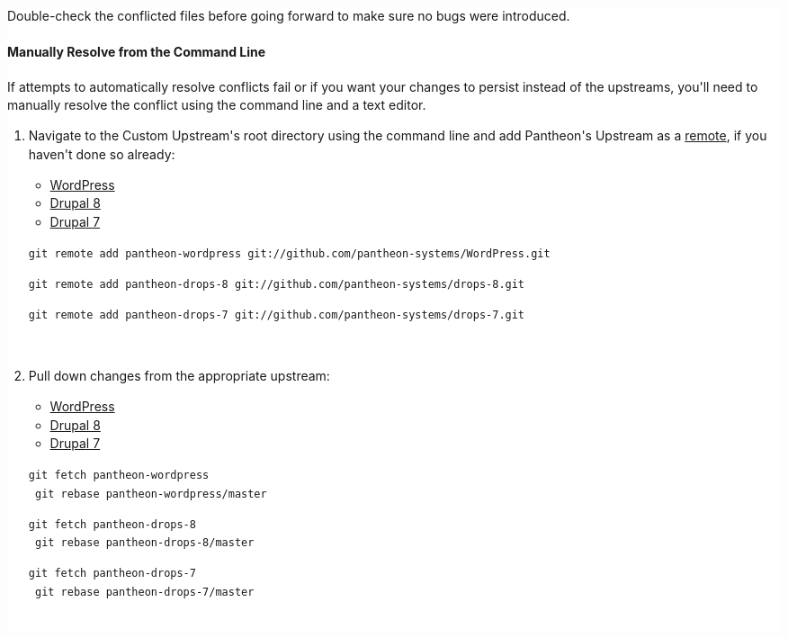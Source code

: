 Double-check the conflicted files before going forward to make sure no bugs were introduced.


#### Manually Resolve from the Command Line
If attempts to automatically resolve conflicts fail or if you want your changes to persist instead of the upstreams, you'll need to manually resolve the conflict using the command line and a text editor.


1. Navigate to the Custom Upstream's root directory using the command line and add Pantheon's Upstream as a [remote](https://git-scm.com/docs/git-remote), if you haven't done so already:

    <!-- Nav tabs -->
    <ul class="nav nav-tabs" role="tablist">
      <li id="wptab-1conflict" role="presentation" class="active"><a href="#wp-1conflict" aria-controls="wp-1conflict" role="tab" data-toggle="tab">WordPress</a></li>
      <li id="d8tab-1conflict" role="presentation"><a href="#d8-1conflict" aria-controls="d81" role="tab" data-toggle="tab">Drupal 8</a></li>
      <li id="d7tab-1conflict" role="presentation"><a href="#d7-1conflict" aria-controls="d7-1conflict" role="tab" data-toggle="tab">Drupal 7</a></li>
    </ul>

    <!-- Tab panes -->
    <div class="tab-content">
    <div role="tabpanel" class="tab-pane active" id="wp-1conflict">
    <pre id="git-pull-wp"><code class="command hljs" data-lang="">git remote add pantheon-wordpress git://github.com/pantheon-systems/WordPress.git</code></pre>
    </div>
    <div role="tabpanel" class="tab-pane" id="d8-1conflict">
    <pre id="git-pull-drops-8"><code class="command hljs" data-lang="">git remote add pantheon-drops-8 git://github.com/pantheon-systems/drops-8.git</code></pre>
    </div>
    <div role="tabpanel" class="tab-pane" id="d7-1conflict">
    <pre id="git-pull-drops-7"><code class="command hljs" data-lang="">git remote add pantheon-drops-7 git://github.com/pantheon-systems/drops-7.git</code></pre>
    </div>
    </div><br>

2. Pull down changes from the appropriate upstream:

     <!-- Nav tabs -->
     <ul class="nav nav-tabs" role="tablist">
     <li role="presentation" class="active"><a href="#wp-2conflict" aria-controls="wp-2conflict" role="tab" data-toggle="tab">WordPress</a></li>
     <li role="presentation"><a href="#d8-2conflict" aria-controls="d8-2conflict" role="tab" data-toggle="tab">Drupal 8</a></li>
     <li role="presentation"><a href="#d7-2conflict" aria-controls="d7-2conflict" role="tab" data-toggle="tab">Drupal 7</a></li>
     </ul>

     <!-- Tab panes -->
     <div class="tab-content">
     <div role="tabpanel" class="tab-pane active" id="wp-2conflict">
     <pre><code class="command hljs">git fetch pantheon-wordpress
    git rebase pantheon-wordpress/master</code></pre>
     </div>
     <div role="tabpanel" class="tab-pane" id="d8-2conflict">
     <pre><code class="command hljs">git fetch pantheon-drops-8
    git rebase pantheon-drops-8/master</code></pre>
     </div>
     <div role="tabpanel" class="tab-pane" id="d7-2conflict">
     <pre><code class="command hljs">git fetch pantheon-drops-7
    git rebase pantheon-drops-7/master</code></pre>
     </div>
     </div><br>
